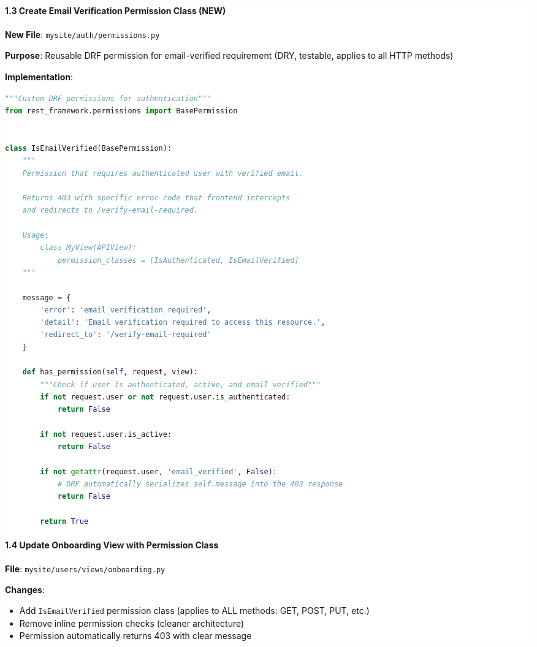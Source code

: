 #### 1.3 Create Email Verification Permission Class (NEW)
**New File**: `mysite/auth/permissions.py`

**Purpose**: Reusable DRF permission for email-verified requirement (DRY, testable, applies to all HTTP methods)

**Implementation**:
```python
"""Custom DRF permissions for authentication"""
from rest_framework.permissions import BasePermission


class IsEmailVerified(BasePermission):
    """
    Permission that requires authenticated user with verified email.

    Returns 403 with specific error code that frontend intercepts
    and redirects to /verify-email-required.

    Usage:
        class MyView(APIView):
            permission_classes = [IsAuthenticated, IsEmailVerified]
    """

    message = {
        'error': 'email_verification_required',
        'detail': 'Email verification required to access this resource.',
        'redirect_to': '/verify-email-required'
    }

    def has_permission(self, request, view):
        """Check if user is authenticated, active, and email verified"""
        if not request.user or not request.user.is_authenticated:
            return False

        if not request.user.is_active:
            return False

        if not getattr(request.user, 'email_verified', False):
            # DRF automatically serializes self.message into the 403 response
            return False

        return True
```

#### 1.4 Update Onboarding View with Permission Class
**File**: `mysite/users/views/onboarding.py`

**Changes**:
- Add `IsEmailVerified` permission class (applies to ALL methods: GET, POST, PUT, etc.)
- Remove inline permission checks (cleaner architecture)
- Permission automatically returns 403 with clear message
